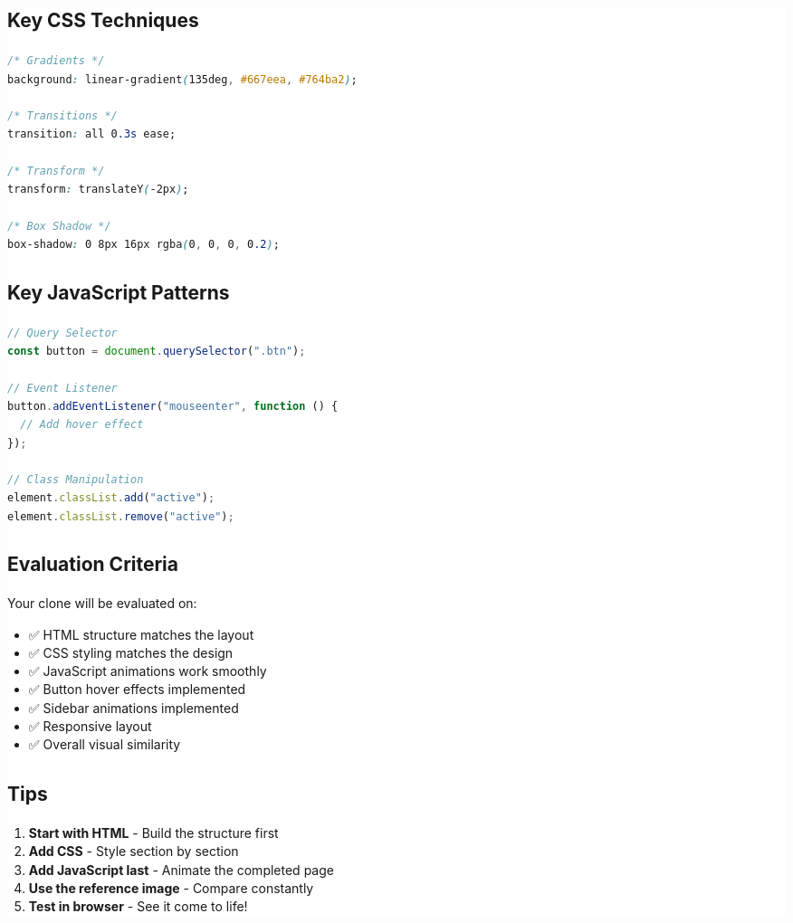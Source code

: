 ## Key CSS Techniques

```css
/* Gradients */
background: linear-gradient(135deg, #667eea, #764ba2);

/* Transitions */
transition: all 0.3s ease;

/* Transform */
transform: translateY(-2px);

/* Box Shadow */
box-shadow: 0 8px 16px rgba(0, 0, 0, 0.2);
```

## Key JavaScript Patterns

```javascript
// Query Selector
const button = document.querySelector(".btn");

// Event Listener
button.addEventListener("mouseenter", function () {
  // Add hover effect
});

// Class Manipulation
element.classList.add("active");
element.classList.remove("active");
```

## Evaluation Criteria

Your clone will be evaluated on:

- ✅ HTML structure matches the layout
- ✅ CSS styling matches the design
- ✅ JavaScript animations work smoothly
- ✅ Button hover effects implemented
- ✅ Sidebar animations implemented
- ✅ Responsive layout
- ✅ Overall visual similarity

## Tips

1. **Start with HTML** - Build the structure first
2. **Add CSS** - Style section by section
3. **Add JavaScript last** - Animate the completed page
4. **Use the reference image** - Compare constantly
5. **Test in browser** - See it come to life!

